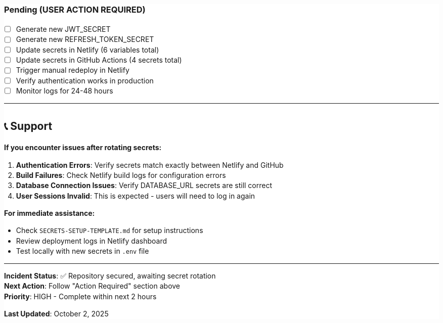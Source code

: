 ### Pending (USER ACTION REQUIRED)
- [ ] Generate new JWT_SECRET
- [ ] Generate new REFRESH_TOKEN_SECRET
- [ ] Update secrets in Netlify (6 variables total)
- [ ] Update secrets in GitHub Actions (4 secrets total)
- [ ] Trigger manual redeploy in Netlify
- [ ] Verify authentication works in production
- [ ] Monitor logs for 24-48 hours

---

## 📞 Support

**If you encounter issues after rotating secrets:**

1. **Authentication Errors**: Verify secrets match exactly between Netlify and GitHub
2. **Build Failures**: Check Netlify build logs for configuration errors
3. **Database Connection Issues**: Verify DATABASE_URL secrets are still correct
4. **User Sessions Invalid**: This is expected - users will need to log in again

**For immediate assistance:**
- Check `SECRETS-SETUP-TEMPLATE.md` for setup instructions
- Review deployment logs in Netlify dashboard
- Test locally with new secrets in `.env` file

---

**Incident Status**: ✅ Repository secured, awaiting secret rotation  
**Next Action**: Follow "Action Required" section above  
**Priority**: HIGH - Complete within next 2 hours  

**Last Updated**: October 2, 2025
